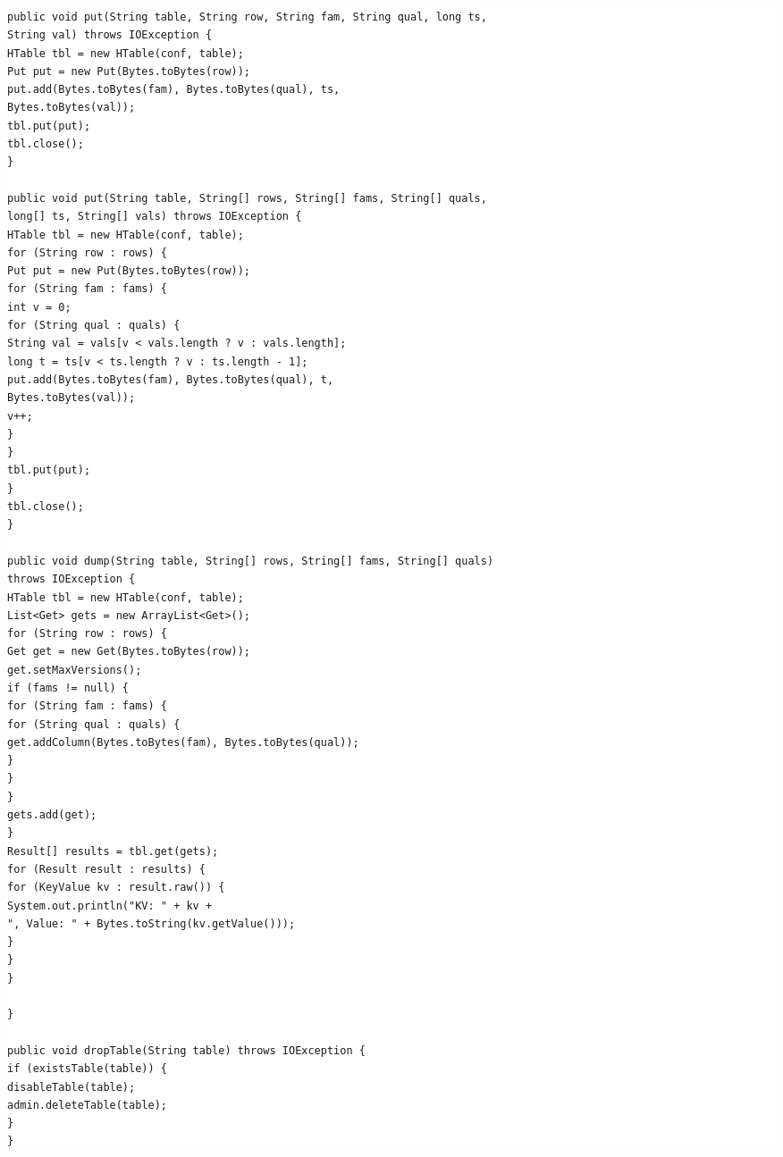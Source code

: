 ```
public void put(String table, String row, String fam, String qual, long ts,
String val) throws IOException {
HTable tbl = new HTable(conf, table);
Put put = new Put(Bytes.toBytes(row));
put.add(Bytes.toBytes(fam), Bytes.toBytes(qual), ts,
Bytes.toBytes(val));
tbl.put(put);
tbl.close();
}

public void put(String table, String[] rows, String[] fams, String[] quals,
long[] ts, String[] vals) throws IOException {
HTable tbl = new HTable(conf, table);
for (String row : rows) {
Put put = new Put(Bytes.toBytes(row));
for (String fam : fams) {
int v = 0;
for (String qual : quals) {
String val = vals[v < vals.length ? v : vals.length];
long t = ts[v < ts.length ? v : ts.length - 1];
put.add(Bytes.toBytes(fam), Bytes.toBytes(qual), t,
Bytes.toBytes(val));
v++;
}
}
tbl.put(put);
}
tbl.close();
}

public void dump(String table, String[] rows, String[] fams, String[] quals)
throws IOException {
HTable tbl = new HTable(conf, table);
List<Get> gets = new ArrayList<Get>();
for (String row : rows) {
Get get = new Get(Bytes.toBytes(row));
get.setMaxVersions();
if (fams != null) {
for (String fam : fams) {
for (String qual : quals) {
get.addColumn(Bytes.toBytes(fam), Bytes.toBytes(qual));
}
}
}
gets.add(get);
}
Result[] results = tbl.get(gets);
for (Result result : results) {
for (KeyValue kv : result.raw()) {
System.out.println("KV: " + kv +
", Value: " + Bytes.toString(kv.getValue()));
}
}
}

}

public void dropTable(String table) throws IOException {
if (existsTable(table)) {
disableTable(table);
admin.deleteTable(table);
}
}
```